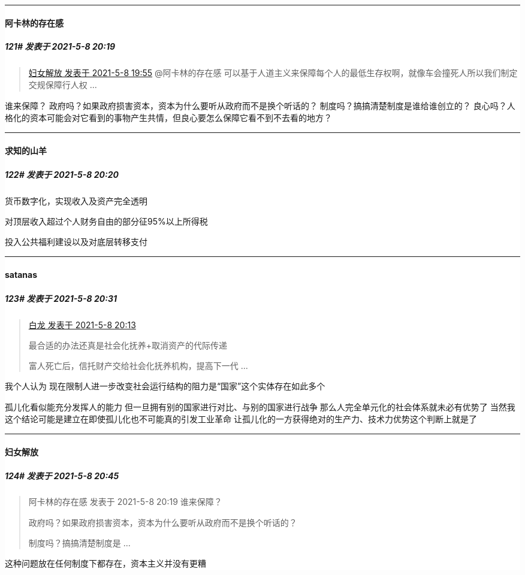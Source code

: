 *****

####  阿卡林的存在感  
##### 121#       发表于 2021-5-8 20:19


<blockquote><a href="httphttps://bbs.saraba1st.com/2b/forum.php?mod=redirect&amp;goto=findpost&amp;pid=51184140&amp;ptid=2002988" target="_blank">妇女解放 发表于 2021-5-8 19:55</a>
@阿卡林的存在感 可以基于人道主义来保障每个人的最低生存权啊，就像车会撞死人所以我们制定交规保障行人权 ...</blockquote>
谁来保障？
政府吗？如果政府损害资本，资本为什么要听从政府而不是换个听话的？
制度吗？搞搞清楚制度是谁给谁创立的？
良心吗？人格化的资本可能会对它看到的事物产生共情，但良心要怎么保障它看不到不去看的地方？


*****

####  求知的山羊  
##### 122#       发表于 2021-5-8 20:20


货币数字化，实现收入及资产完全透明

对顶层收入超过个人财务自由的部分征95%以上所得税

投入公共福利建设以及对底层转移支付


*****

####  satanas  
##### 123#       发表于 2021-5-8 20:31


<blockquote><a href="httphttps://bbs.saraba1st.com/2b/forum.php?mod=redirect&amp;goto=findpost&amp;pid=51184312&amp;ptid=2002988" target="_blank">白龙 发表于 2021-5-8 20:13</a>

最合适的办法还真是社会化抚养+取消资产的代际传递


富人死亡后，信托财产交给社会化抚养机构，提高下一代 ...</blockquote>
我个人认为 现在限制人进一步改变社会运行结构的阻力是“国家”这个实体存在如此多个

孤儿化看似能充分发挥人的能力 但一旦拥有别的国家进行对比、与别的国家进行战争 那么人完全单元化的社会体系就未必有优势了 当然我这个结论可能是建立在即使孤儿化也不可能真的引发工业革命 让孤儿化的一方获得绝对的生产力、技术力优势这个判断上就是了


*****

####  妇女解放  
##### 124#       发表于 2021-5-8 20:45


<blockquote>阿卡林的存在感 发表于 2021-5-8 20:19
谁来保障？

政府吗？如果政府损害资本，资本为什么要听从政府而不是换个听话的？

制度吗？搞搞清楚制度是 ...</blockquote>
这种问题放在任何制度下都存在，资本主义并没有更糟
